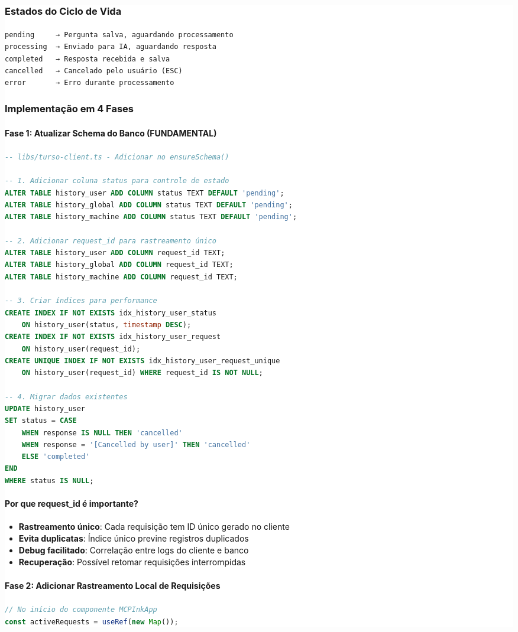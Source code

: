 ### Estados do Ciclo de Vida
```
pending     → Pergunta salva, aguardando processamento
processing  → Enviado para IA, aguardando resposta
completed   → Resposta recebida e salva
cancelled   → Cancelado pelo usuário (ESC)
error       → Erro durante processamento
```

### Implementação em 4 Fases

#### Fase 1: Atualizar Schema do Banco (FUNDAMENTAL)
```sql
-- libs/turso-client.ts - Adicionar no ensureSchema()

-- 1. Adicionar coluna status para controle de estado
ALTER TABLE history_user ADD COLUMN status TEXT DEFAULT 'pending';
ALTER TABLE history_global ADD COLUMN status TEXT DEFAULT 'pending';
ALTER TABLE history_machine ADD COLUMN status TEXT DEFAULT 'pending';

-- 2. Adicionar request_id para rastreamento único
ALTER TABLE history_user ADD COLUMN request_id TEXT;
ALTER TABLE history_global ADD COLUMN request_id TEXT;
ALTER TABLE history_machine ADD COLUMN request_id TEXT;

-- 3. Criar índices para performance
CREATE INDEX IF NOT EXISTS idx_history_user_status
    ON history_user(status, timestamp DESC);
CREATE INDEX IF NOT EXISTS idx_history_user_request
    ON history_user(request_id);
CREATE UNIQUE INDEX IF NOT EXISTS idx_history_user_request_unique
    ON history_user(request_id) WHERE request_id IS NOT NULL;

-- 4. Migrar dados existentes
UPDATE history_user
SET status = CASE
    WHEN response IS NULL THEN 'cancelled'
    WHEN response = '[Cancelled by user]' THEN 'cancelled'
    ELSE 'completed'
END
WHERE status IS NULL;
```

#### Por que request_id é importante?
- **Rastreamento único**: Cada requisição tem ID único gerado no cliente
- **Evita duplicatas**: Índice único previne registros duplicados
- **Debug facilitado**: Correlação entre logs do cliente e banco
- **Recuperação**: Possível retomar requisições interrompidas

#### Fase 2: Adicionar Rastreamento Local de Requisições
```javascript
// No início do componente MCPInkApp
const activeRequests = useRef(new Map());
```
